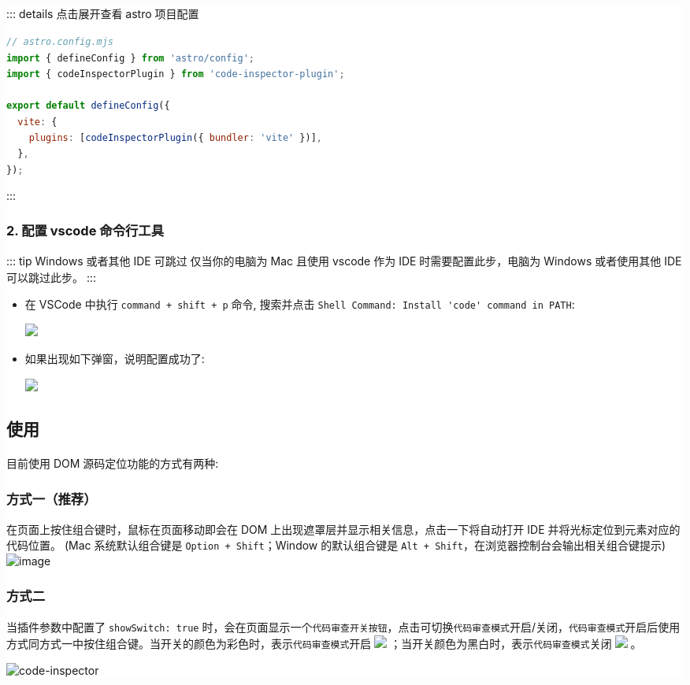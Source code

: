 ::: details 点击展开查看 astro 项目配置

```js
// astro.config.mjs
import { defineConfig } from 'astro/config';
import { codeInspectorPlugin } from 'code-inspector-plugin';

export default defineConfig({
  vite: {
    plugins: [codeInspectorPlugin({ bundler: 'vite' })],
  },
});
```

:::

### 2. 配置 vscode 命令行工具

::: tip Windows 或者其他 IDE 可跳过
仅当你的电脑为 Mac 且使用 vscode 作为 IDE 时需要配置此步，电脑为 Windows 或者使用其他 IDE 可以跳过此步。
:::

- 在 VSCode 中执行 `command + shift + p` 命令, 搜索并点击 `Shell Command: Install 'code' command in PATH`:

  <img src="https://cdn.jsdelivr.net/gh/zh-lx/static-img/code-inspector/vscode-command-line.png" width="400px" />

- 如果出现如下弹窗，说明配置成功了:

  <img src="https://cdn.jsdelivr.net/gh/zh-lx/static-img/code-inspector/command-line-success.png" width="300px" />

## 使用

目前使用 DOM 源码定位功能的方式有两种:

### 方式一（推荐）

在页面上按住组合键时，鼠标在页面移动即会在 DOM 上出现遮罩层并显示相关信息，点击一下将自动打开 IDE 并将光标定位到元素对应的代码位置。 (Mac 系统默认组合键是 `Option + Shift`；Window 的默认组合键是 `Alt + Shift`，在浏览器控制台会输出相关组合键提示)
![image](https://cdn.jsdelivr.net/gh/zh-lx/static-img/code-inspector/console-success.png)

### 方式二

当插件参数中配置了 `showSwitch: true` 时，会在页面显示一个`代码审查开关按钮`，点击可切换`代码审查模式`开启/关闭，`代码审查模式`开启后使用方式同方式一中按住组合键。当开关的颜色为彩色时，表示`代码审查模式`开启 <img src="https://github.com/zh-lx/code-inspector/assets/73059627/842c3e88-dca7-4743-854c-d61093d3d34f" width="20" style="display: inline-block;" />；当开关颜色为黑白时，表示`代码审查模式`关闭 <img src="https://user-images.githubusercontent.com/73059627/230129864-e2813188-8d49-4a8e-a6bc-dda19c79b491.png" width="20" style="display: inline-block;" />。

![code-inspector](https://cdn.jsdelivr.net/gh/zh-lx/static-img/code-inspector/demo.gif)
